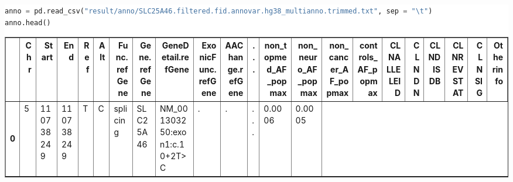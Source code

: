 
```python
anno = pd.read_csv("result/anno/SLC25A46.filtered.fid.annovar.hg38_multianno.trimmed.txt", sep = "\t")
anno.head()
```




<div>
<style scoped>
    .dataframe tbody tr th:only-of-type {
        vertical-align: middle;
    }

    .dataframe tbody tr th {
        vertical-align: top;
    }

    .dataframe thead th {
        text-align: right;
    }
</style>
<table border="1" class="dataframe">
  <thead>
    <tr style="text-align: right;">
      <th></th>
      <th>Chr</th>
      <th>Start</th>
      <th>End</th>
      <th>Ref</th>
      <th>Alt</th>
      <th>Func.refGene</th>
      <th>Gene.refGene</th>
      <th>GeneDetail.refGene</th>
      <th>ExonicFunc.refGene</th>
      <th>AAChange.refGene</th>
      <th>...</th>
      <th>non_topmed_AF_popmax</th>
      <th>non_neuro_AF_popmax</th>
      <th>non_cancer_AF_popmax</th>
      <th>controls_AF_popmax</th>
      <th>CLNALLELEID</th>
      <th>CLNDN</th>
      <th>CLNDISDB</th>
      <th>CLNREVSTAT</th>
      <th>CLNSIG</th>
      <th>Otherinfo</th>
    </tr>
  </thead>
  <tbody>
    <tr>
      <th>0</th>
      <td>5</td>
      <td>110738249</td>
      <td>110738249</td>
      <td>T</td>
      <td>C</td>
      <td>splicing</td>
      <td>SLC25A46</td>
      <td>NM_001303250:exon1:c.10+2T&gt;C</td>
      <td>.</td>
      <td>.</td>
      <td>...</td>
      <td>0.0006</td>
      <td>0.0005</td>